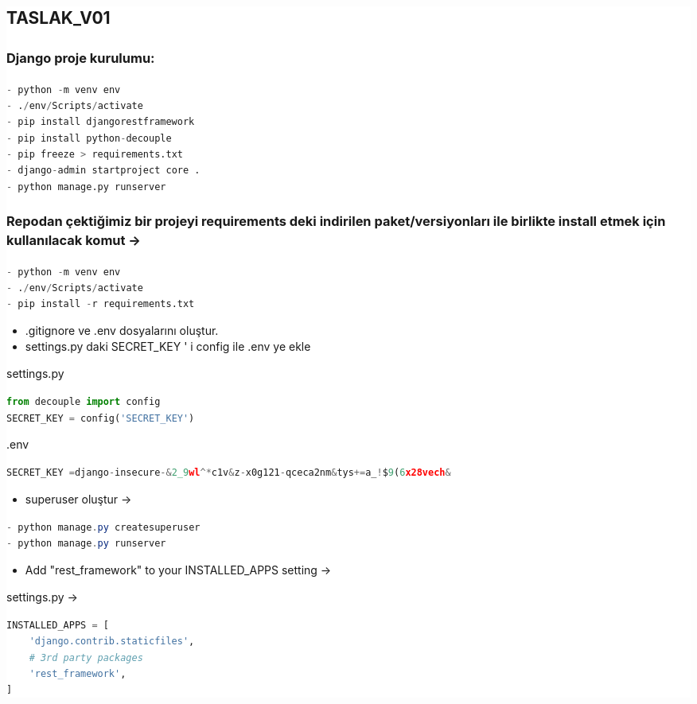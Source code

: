 ## TASLAK_V01

### Django proje kurulumu:

```py
- python -m venv env
- ./env/Scripts/activate 
- pip install djangorestframework
- pip install python-decouple
- pip freeze > requirements.txt
- django-admin startproject core .
- python manage.py runserver 
```



### Repodan çektiğimiz bir projeyi requirements deki indirilen paket/versiyonları ile birlikte install etmek için kullanılacak komut ->
```py
- python -m venv env
- ./env/Scripts/activate 
- pip install -r requirements.txt
```

- .gitignore ve .env dosyalarını oluştur.
- settings.py daki SECRET_KEY ' i config ile .env ye ekle

settings.py
```py
from decouple import config
SECRET_KEY = config('SECRET_KEY')
```

.env
```py
SECRET_KEY =django-insecure-&2_9wl^*c1v&z-x0g121-qceca2nm&tys+=a_!$9(6x28vech&
```



- superuser oluştur ->

```powershell
- python manage.py createsuperuser
- python manage.py runserver
```


- Add "rest_framework" to your INSTALLED_APPS setting -> 

settings.py ->

```py
INSTALLED_APPS = [
    'django.contrib.staticfiles',
    # 3rd party packages
    'rest_framework',
]
```
